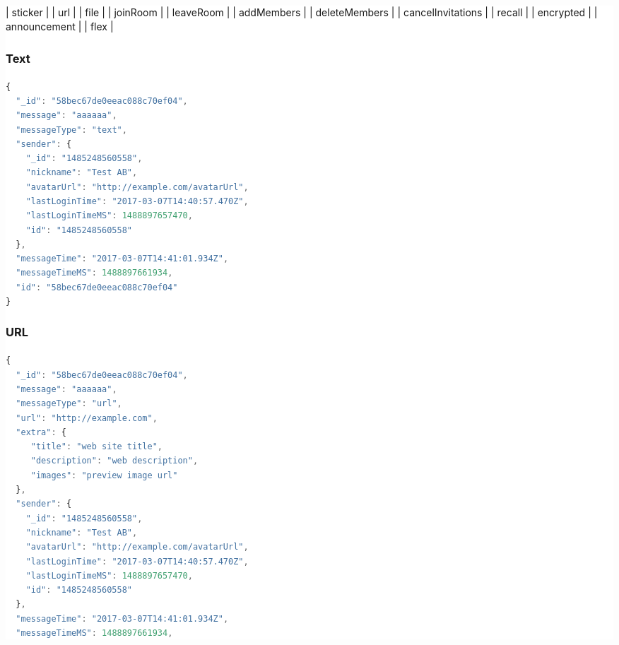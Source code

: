 | sticker      |
| url          |
| file         |
| joinRoom     |
| leaveRoom    |
| addMembers   |
| deleteMembers |
| cancelInvitations |
| recall |
| encrypted    |
| announcement    |
| flex    |


### Text
```javascript
{
  "_id": "58bec67de0eeac088c70ef04",
  "message": "aaaaaa",
  "messageType": "text",
  "sender": {
    "_id": "1485248560558",
    "nickname": "Test AB",
    "avatarUrl": "http://example.com/avatarUrl",
    "lastLoginTime": "2017-03-07T14:40:57.470Z",
    "lastLoginTimeMS": 1488897657470,
    "id": "1485248560558"
  },
  "messageTime": "2017-03-07T14:41:01.934Z",
  "messageTimeMS": 1488897661934,
  "id": "58bec67de0eeac088c70ef04"
}
```

### URL
```javascript
{
  "_id": "58bec67de0eeac088c70ef04",
  "message": "aaaaaa",
  "messageType": "url",
  "url": "http://example.com",
  "extra": {
     "title": "web site title",
     "description": "web description",
     "images": "preview image url"
  },
  "sender": {
    "_id": "1485248560558",
    "nickname": "Test AB",
    "avatarUrl": "http://example.com/avatarUrl",
    "lastLoginTime": "2017-03-07T14:40:57.470Z",
    "lastLoginTimeMS": 1488897657470,
    "id": "1485248560558"
  },
  "messageTime": "2017-03-07T14:41:01.934Z",
  "messageTimeMS": 1488897661934,
```